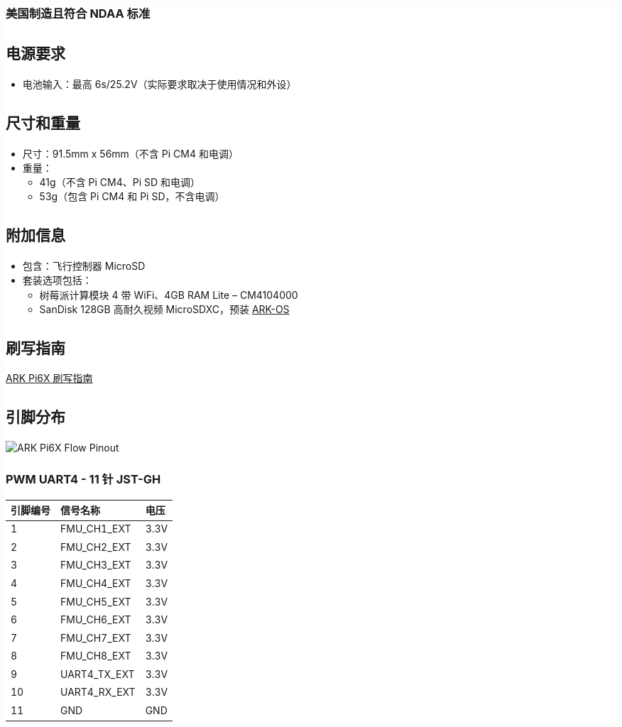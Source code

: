 ### 美国制造且符合 NDAA 标准

## 电源要求

- 电池输入：最高 6s/25.2V（实际要求取决于使用情况和外设）

## 尺寸和重量

- 尺寸：91.5mm x 56mm（不含 Pi CM4 和电调）
- 重量：
  - 41g（不含 Pi CM4、Pi SD 和电调）
  - 53g（包含 Pi CM4 和 Pi SD，不含电调）

## 附加信息

- 包含：飞行控制器 MicroSD
- 套装选项包括：
  - 树莓派计算模块 4 带 WiFi、4GB RAM Lite – CM4104000
  - SanDisk 128GB 高耐久视频 MicroSDXC，预装 [ARK-OS](https://github.com/ARK-Electronics/ARK-OS)

## 刷写指南

[ARK Pi6X 刷写指南](https://arkelectron.gitbook.io/ark-documentation/flight-controllers/ark-pi6x-flow/flashing-guide)

## 引脚分布

![ARK Pi6X Flow Pinout](../../assets/flight_controller/ark_pi6x_flow/ark_pi6xflow_pinout.png)

### PWM UART4 - 11 针 JST-GH

| 引脚编号 | 信号名称     | 电压 |
| :------- | :----------- | :--- |
| 1        | FMU_CH1_EXT  | 3.3V |
| 2        | FMU_CH2_EXT  | 3.3V |
| 3        | FMU_CH3_EXT  | 3.3V |
| 4        | FMU_CH4_EXT  | 3.3V |
| 5        | FMU_CH5_EXT  | 3.3V |
| 6        | FMU_CH6_EXT  | 3.3V |
| 7        | FMU_CH7_EXT  | 3.3V |
| 8        | FMU_CH8_EXT  | 3.3V |
| 9        | UART4_TX_EXT | 3.3V |
| 10       | UART4_RX_EXT | 3.3V |
| 11       | GND          | GND  |
